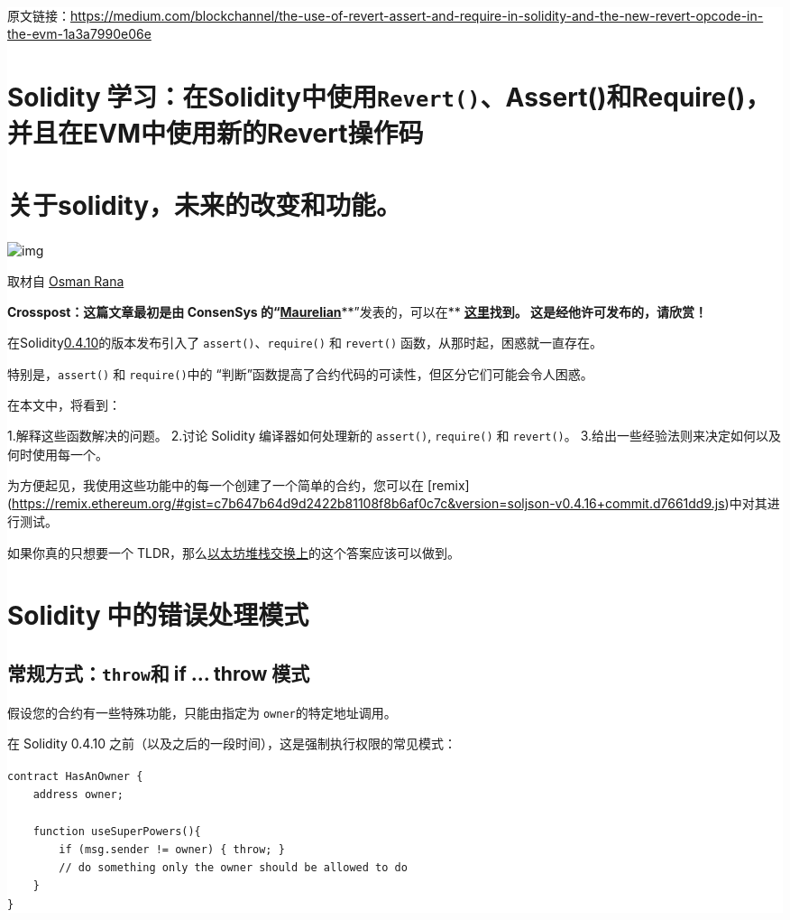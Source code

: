 原文链接：https://medium.com/blockchannel/the-use-of-revert-assert-and-require-in-solidity-and-the-new-revert-opcode-in-the-evm-1a3a7990e06e


# Solidity 学习：在Solidity中使用`Revert()`、Assert()和Require()，并且在EVM中使用新的Revert操作码


# 关于solidity，未来的改变和功能。

![img](https://img.learnblockchain.cn/attachments/2022/06/WRHGFgyT62b179002a071.jpeg)


取材自 [Osman Rana](https://unsplash.com/search/photos/fence-gate?photo=05Ola97OFoQ)

 

**Crosspost：这篇文章最初是由 ConsenSys 的“**[**Maurelian**](https://twitter.com/maurelian_)**”发表的，可以在** [**这里**](https://media.consensys.net/when-to-use-revert-assert-and-require-in-solidity-61fb2c0e5a57)**找到。 这是经他许可发布的，请欣赏！**



 
在Solidity[0.4.10](https://github.com/ethereum/solidity/releases/tag/v0.4.10)的版本发布引入了 `assert()`、`require()` 和 `revert()` 函数，从那时起，困惑就一直存在。

 

特别是，`assert()` 和 `require()`中的 “判断”函数提高了合约代码的可读性，但区分它们可能会令人困惑。
 
在本文中，将看到：

1.解释这些函数解决的问题。
2.讨论 Solidity 编译器如何处理新的 `assert()`, `require()` 和 `revert()`。
3.给出一些经验法则来决定如何以及何时使用每一个。
 
为方便起见，我使用这些功能中的每一个创建了一个简单的合约，您可以在 [remix] (https://remix.ethereum.org/#gist=c7b647b64d9d2422b81108f8b6af0c7c&version=soljson-v0.4.16+commit.d7661dd9.js)中对其进行测试。


如果你真的只想要一个 TLDR，那么[以太坊堆栈交换上](https://ethereum.stackexchange.com/questions/15166/difference-between-require-and-assert-and-the-difference-between-revert-and-thro)的这个答案应该可以做到。

# Solidity 中的错误处理模式
## 常规方式：` throw `和 if ... throw 模式

假设您的合约有一些特殊功能，只能由指定为 `owner`的特定地址调用。

在 Solidity 0.4.10 之前（以及之后的一段时间），这是强制执行权限的常见模式：
```
contract HasAnOwner {
    address owner;
    
    function useSuperPowers(){ 
        if (msg.sender != owner) { throw; }
        // do something only the owner should be allowed to do
    }
}
```
